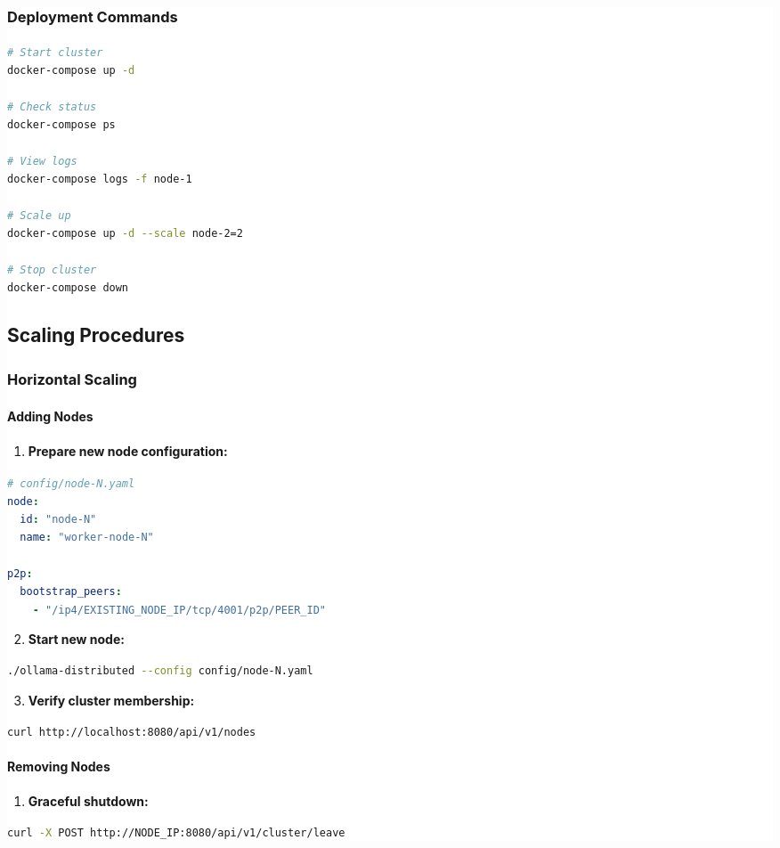 ### Deployment Commands

```bash
# Start cluster
docker-compose up -d

# Check status
docker-compose ps

# View logs
docker-compose logs -f node-1

# Scale up
docker-compose up -d --scale node-2=2

# Stop cluster
docker-compose down
```

## Scaling Procedures

### Horizontal Scaling

#### Adding Nodes

1. **Prepare new node configuration:**
```yaml
# config/node-N.yaml
node:
  id: "node-N"
  name: "worker-node-N"

p2p:
  bootstrap_peers:
    - "/ip4/EXISTING_NODE_IP/tcp/4001/p2p/PEER_ID"
```

2. **Start new node:**
```bash
./ollama-distributed --config config/node-N.yaml
```

3. **Verify cluster membership:**
```bash
curl http://localhost:8080/api/v1/nodes
```

#### Removing Nodes

1. **Graceful shutdown:**
```bash
curl -X POST http://NODE_IP:8080/api/v1/cluster/leave
```
